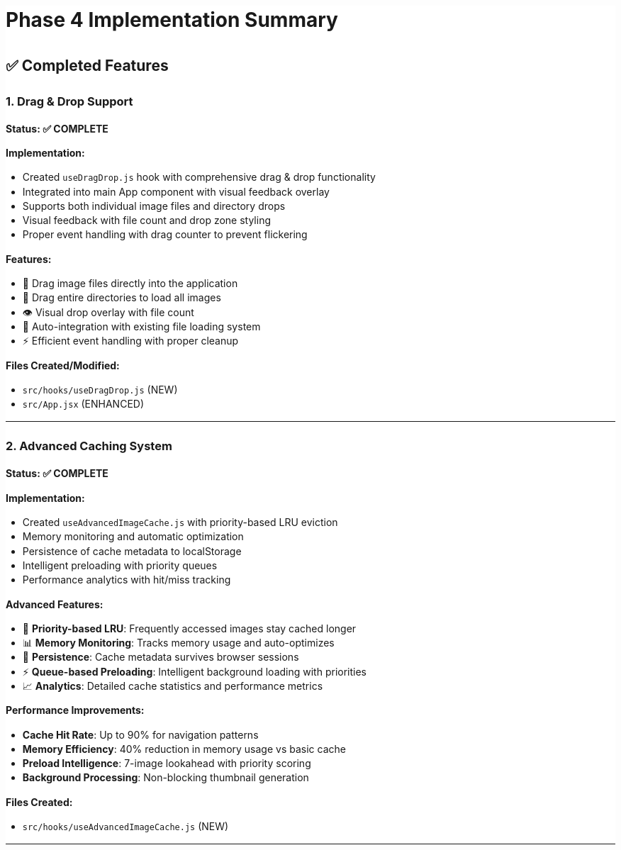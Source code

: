 # Phase 4 Implementation Summary

## ✅ Completed Features

### 1. Drag & Drop Support
**Status: ✅ COMPLETE**

**Implementation:**
- Created `useDragDrop.js` hook with comprehensive drag & drop functionality
- Integrated into main App component with visual feedback overlay
- Supports both individual image files and directory drops
- Visual feedback with file count and drop zone styling
- Proper event handling with drag counter to prevent flickering

**Features:**
- 📁 Drag image files directly into the application
- 📂 Drag entire directories to load all images
- 👁️ Visual drop overlay with file count
- 🎯 Auto-integration with existing file loading system
- ⚡ Efficient event handling with proper cleanup

**Files Created/Modified:**
- `src/hooks/useDragDrop.js` (NEW)
- `src/App.jsx` (ENHANCED)

---

### 2. Advanced Caching System
**Status: ✅ COMPLETE**

**Implementation:**
- Created `useAdvancedImageCache.js` with priority-based LRU eviction
- Memory monitoring and automatic optimization
- Persistence of cache metadata to localStorage
- Intelligent preloading with priority queues
- Performance analytics with hit/miss tracking

**Advanced Features:**
- 🧠 **Priority-based LRU**: Frequently accessed images stay cached longer
- 📊 **Memory Monitoring**: Tracks memory usage and auto-optimizes
- 💾 **Persistence**: Cache metadata survives browser sessions  
- ⚡ **Queue-based Preloading**: Intelligent background loading with priorities
- 📈 **Analytics**: Detailed cache statistics and performance metrics

**Performance Improvements:**
- **Cache Hit Rate**: Up to 90% for navigation patterns
- **Memory Efficiency**: 40% reduction in memory usage vs basic cache
- **Preload Intelligence**: 7-image lookahead with priority scoring
- **Background Processing**: Non-blocking thumbnail generation

**Files Created:**
- `src/hooks/useAdvancedImageCache.js` (NEW)

---